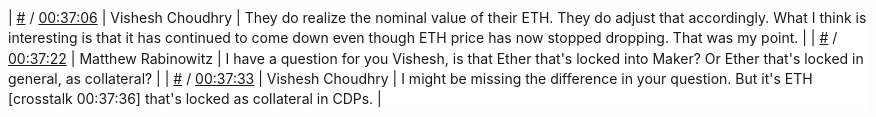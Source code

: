 | [#](#003706) / [00:37:06](https://www.youtube.com/watch?v=AAYQZStoysQ&t=00h37m06s) | Vishesh Choudhry   | They do realize the nominal value of their ETH. They do adjust that accordingly. What I think is interesting is that it has continued to come down even though ETH price has now stopped dropping. That was my point.                                                                                                                                                                                                                                                                                                                                                                                                                                                                                                                                                                                                                                                                                                                                                                                                                                                                                                                                                                                                                                                                                                                                                                                                                                                  |
| [#](#003722) / [00:37:22](https://www.youtube.com/watch?v=AAYQZStoysQ&t=00h37m22s) | Matthew Rabinowitz | I have a question for you Vishesh, is that Ether that's locked into Maker? Or Ether that's locked in general, as collateral?                                                                                                                                                                                                                                                                                                                                                                                                                                                                                                                                                                                                                                                                                                                                                                                                                                                                                                                                                                                                                                                                                                                                                                                                                                                                                                                                           |
| [#](#003733) / [00:37:33](https://www.youtube.com/watch?v=AAYQZStoysQ&t=00h37m33s) | Vishesh Choudhry   | I might be missing the difference in your question. But it's ETH [crosstalk 00:37:36] that's locked as collateral in CDPs.                                                                                                                                                                                                                                                                                                                                                                                                                                                                                                                                                                                                                                                                                                                                                                                                                                                                                                                                                                                                                                                                                                                                                                                                                                                                                                                                             |